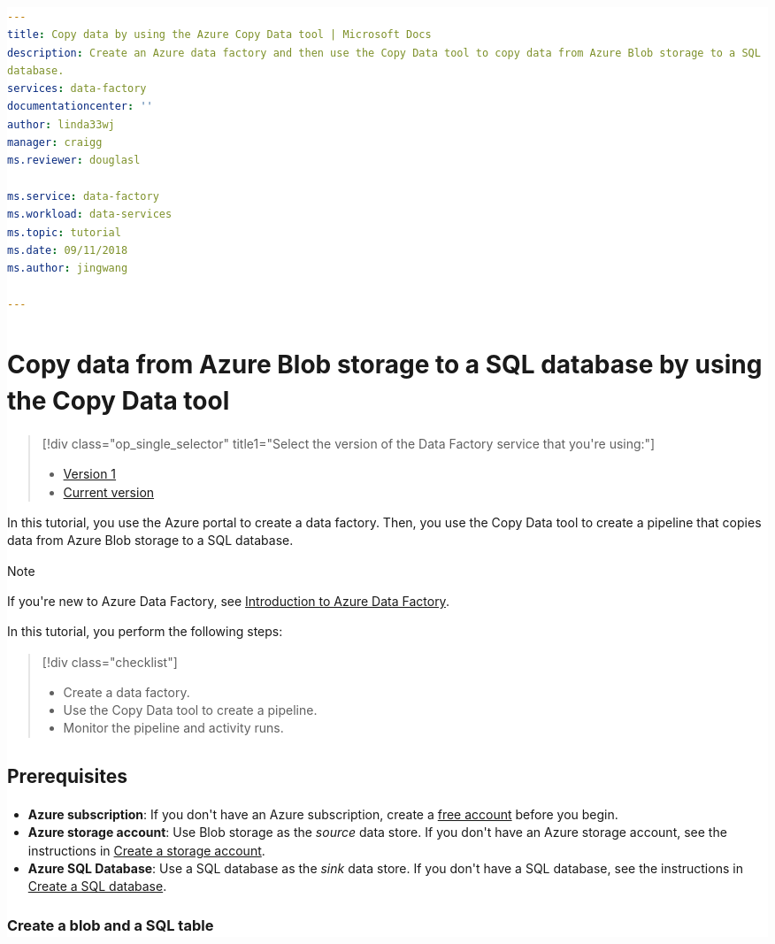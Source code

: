 ```yaml
---
title: Copy data by using the Azure Copy Data tool | Microsoft Docs
description: Create an Azure data factory and then use the Copy Data tool to copy data from Azure Blob storage to a SQL database.
services: data-factory
documentationcenter: ''
author: linda33wj
manager: craigg
ms.reviewer: douglasl

ms.service: data-factory
ms.workload: data-services
ms.topic: tutorial
ms.date: 09/11/2018
ms.author: jingwang

---
```

# Copy data from Azure Blob storage to a SQL database by using the Copy Data tool
> [!div class="op_single_selector" title1="Select the version of the Data Factory service that you're using:"]
> * [Version 1](v1/data-factory-copy-data-from-azure-blob-storage-to-sql-database.md)
> * [Current version](tutorial-copy-data-tool.md)

In this tutorial, you use the Azure portal to create a data factory. Then, you use the Copy Data tool to create a pipeline that copies data from Azure Blob storage to a SQL database. 

> [!NOTE]
> If you're new to Azure Data Factory, see [Introduction to Azure Data Factory](introduction.md).

In this tutorial, you perform the following steps:

> [!div class="checklist"]
> * Create a data factory.
> * Use the Copy Data tool to create a pipeline.
> * Monitor the pipeline and activity runs.

## Prerequisites

* **Azure subscription**: If you don't have an Azure subscription, create a [free account](https://azure.microsoft.com/free/) before you begin.
* **Azure storage account**: Use Blob storage as the _source_ data store. If you don't have an Azure storage account, see the instructions in [Create a storage account](../storage/common/storage-quickstart-create-account.md).
* **Azure SQL Database**: Use a SQL database as the _sink_ data store. If you don't have a SQL database, see the instructions in [Create a SQL database](../sql-database/sql-database-get-started-portal.md).

### Create a blob and a SQL table

